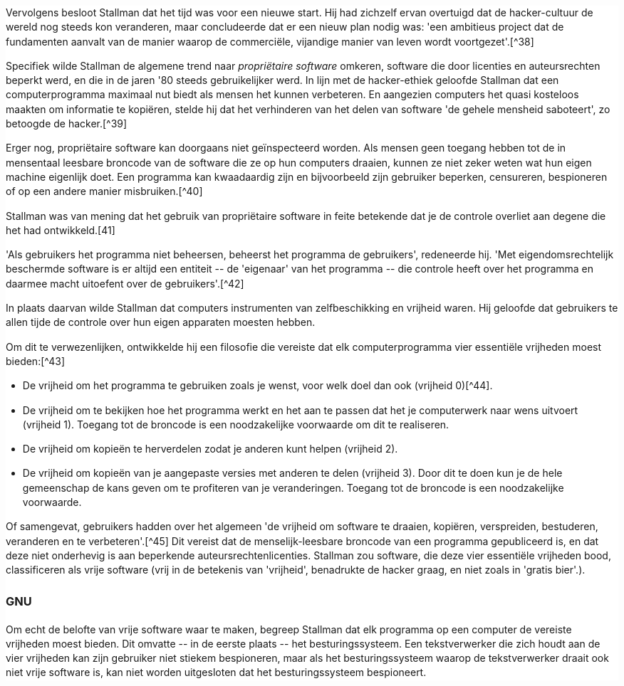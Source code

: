 Vervolgens besloot Stallman dat het tijd was voor een nieuwe start. Hij had zichzelf ervan overtuigd dat de hacker-cultuur de wereld nog steeds kon veranderen, maar concludeerde dat er een nieuw plan nodig was: 'een ambitieus project dat de fundamenten aanvalt van de manier waarop de commerciële, vijandige manier van leven wordt voortgezet'.[^38]

Specifiek wilde Stallman de algemene trend naar *propriëtaire software* omkeren, software die door licenties en auteursrechten beperkt werd, en die in de jaren '80 steeds gebruikelijker werd. In lijn met de hacker-ethiek geloofde Stallman dat een computerprogramma maximaal nut biedt als mensen het kunnen verbeteren. En aangezien computers het quasi kosteloos maakten om informatie te kopiëren, stelde hij dat het verhinderen van het delen van software 'de gehele mensheid saboteert', zo betoogde de hacker.[^39]

Erger nog, propriëtaire software kan doorgaans niet geïnspecteerd worden. Als mensen geen toegang hebben tot de in mensentaal leesbare broncode van de software die ze op hun computers draaien, kunnen ze niet zeker weten wat hun eigen machine eigenlijk doet. Een programma kan kwaadaardig zijn en bijvoorbeeld zijn gebruiker beperken, censureren, bespioneren of op een andere manier misbruiken.[^40]

Stallman was van mening dat het gebruik van propriëtaire software in feite betekende dat je de controle overliet aan degene die het had ontwikkeld.[41]

'Als gebruikers het programma niet beheersen, beheerst het programma de gebruikers', redeneerde hij. 'Met eigendomsrechtelijk beschermde software is er altijd een entiteit -- de 'eigenaar' van het programma -- die controle heeft over het programma en daarmee macht uitoefent over de gebruikers'.[^42]

In plaats daarvan wilde Stallman dat computers instrumenten van zelfbeschikking en vrijheid waren. Hij geloofde dat gebruikers te allen tijde de controle over hun eigen apparaten moesten hebben.

Om dit te verwezenlijken, ontwikkelde hij een filosofie die vereiste dat elk computerprogramma vier essentiële vrijheden moest bieden:[^43]

- De vrijheid om het programma te gebruiken zoals je wenst, voor welk doel dan ook (vrijheid 0)[^44].

- De vrijheid om te bekijken hoe het programma werkt en het aan te passen dat het je computerwerk naar wens uitvoert (vrijheid 1). Toegang tot de broncode is een noodzakelijke voorwaarde om dit te realiseren.

- De vrijheid om kopieën te herverdelen zodat je anderen kunt helpen (vrijheid 2).

- De vrijheid om kopieën van je aangepaste versies met anderen te delen (vrijheid 3). Door dit te doen kun je de hele gemeenschap de kans geven om te profiteren van je veranderingen. Toegang tot de broncode is een noodzakelijke voorwaarde.

Of samengevat, gebruikers hadden over het algemeen 'de vrijheid om software te draaien, kopiëren, verspreiden, bestuderen, veranderen en te verbeteren'.[^45] Dit vereist dat de menselijk-leesbare broncode van een programma gepubliceerd is, en dat deze niet onderhevig is aan beperkende auteursrechtenlicenties. Stallman zou software, die deze vier essentiële vrijheden bood, classificeren als vrije software (vrij in de betekenis van 'vrijheid', benadrukte de hacker graag, en niet zoals in 'gratis bier'.).

### GNU

Om echt de belofte van vrije software waar te maken, begreep Stallman dat elk programma op een computer de vereiste vrijheden moest bieden. Dit omvatte -- in de eerste plaats -- het besturingssysteem. Een tekstverwerker die zich houdt aan de vier vrijheden kan zijn gebruiker niet stiekem bespioneren, maar als het besturingssysteem waarop de tekstverwerker draait ook niet vrije software is, kan niet worden uitgesloten dat het besturingssysteem bespioneert.
